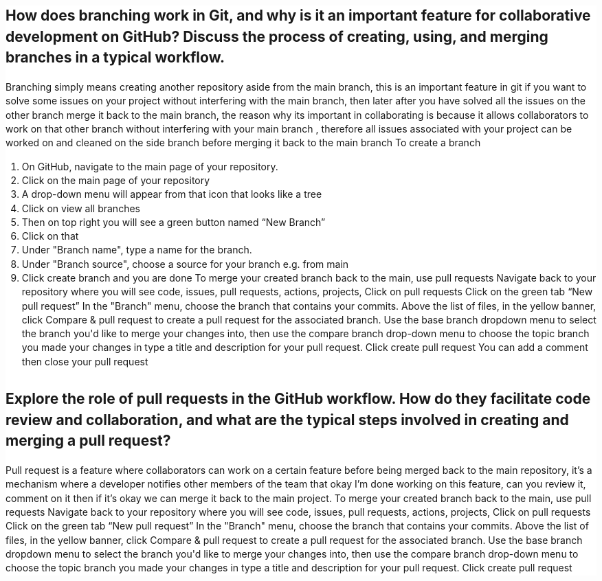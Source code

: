 
## How does branching work in Git, and why is it an important feature for collaborative development on GitHub? Discuss the process of creating, using, and merging branches in a typical workflow.
Branching simply means creating another repository aside from the main branch, this is an important feature in git if you want to solve some issues on your project without interfering with the main branch, then later after you have solved all the issues on the other branch merge it back to the main branch, the reason why its important in collaborating is because it allows collaborators to work on that other branch without interfering with your main branch , therefore all issues associated with your project can be worked on and cleaned on the side branch before merging it back to the main branch
To create a branch 
1.	On GitHub, navigate to the main page of your repository.
2.	Click on the main page of your repository 
3.	A drop-down menu will appear from that icon that looks like a tree
4.	Click on view all branches
5.	Then on top right you will see a green button named “New Branch”
6.	Click on that
7.	Under "Branch name", type a name for the branch.
8.	Under "Branch source", choose a source for your branch e.g. from main
9.	Click create branch and you are done
To merge your created branch back to the main, use pull requests
Navigate back to your repository where you will see code, issues, pull requests, actions, projects,
Click on pull requests
Click on the green tab “New pull request”
In the "Branch" menu, choose the branch that contains your commits.
Above the list of files, in the yellow banner, click Compare & pull request to create a pull request for the associated branch.
Use the base branch dropdown menu to select the branch you'd like to merge your changes into, then use the compare branch drop-down menu to choose the topic branch you made your changes in
type a title and description for your pull request.
Click create pull request
You can add a comment then close your pull request


## Explore the role of pull requests in the GitHub workflow. How do they facilitate code review and collaboration, and what are the typical steps involved in creating and merging a pull request?
Pull request is a feature where collaborators can work on a certain feature before being merged back to the main repository, it’s a mechanism where a developer notifies other members of the team that okay I’m done working on this feature, can you review it, comment on it then if it’s okay we can merge it back to the main project.
To merge your created branch back to the main, use pull requests
Navigate back to your repository where you will see code, issues, pull requests, actions, projects,
Click on pull requests
Click on the green tab “New pull request”
In the "Branch" menu, choose the branch that contains your commits.
Above the list of files, in the yellow banner, click Compare & pull request to create a pull request for the associated branch.
Use the base branch dropdown menu to select the branch you'd like to merge your changes into, then use the compare branch drop-down menu to choose the topic branch you made your changes in
type a title and description for your pull request.
Click create pull request
